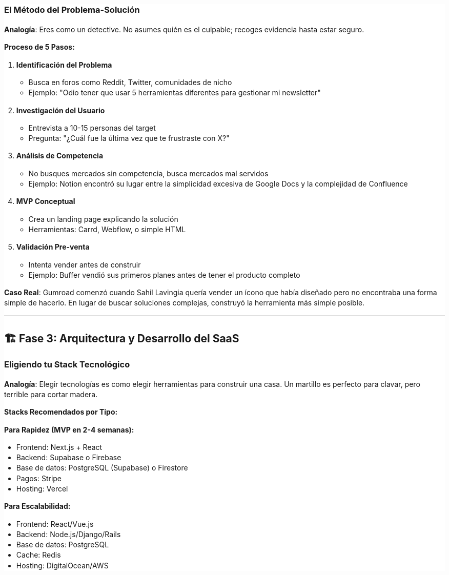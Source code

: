 ### El Método del Problema-Solución

**Analogía**: Eres como un detective. No asumes quién es el culpable; recoges evidencia hasta estar seguro.

**Proceso de 5 Pasos:**

1. **Identificación del Problema**
   - Busca en foros como Reddit, Twitter, comunidades de nicho
   - Ejemplo: "Odio tener que usar 5 herramientas diferentes para gestionar mi newsletter"

2. **Investigación del Usuario**
   - Entrevista a 10-15 personas del target
   - Pregunta: "¿Cuál fue la última vez que te frustraste con X?"

3. **Análisis de Competencia**
   - No busques mercados sin competencia, busca mercados mal servidos
   - Ejemplo: Notion encontró su lugar entre la simplicidad excesiva de Google Docs y la complejidad de Confluence

4. **MVP Conceptual**
   - Crea un landing page explicando la solución
   - Herramientas: Carrd, Webflow, o simple HTML

5. **Validación Pre-venta**
   - Intenta vender antes de construir
   - Ejemplo: Buffer vendió sus primeros planes antes de tener el producto completo

**Caso Real**: Gumroad comenzó cuando Sahil Lavingia quería vender un ícono que había diseñado pero no encontraba una forma simple de hacerlo. En lugar de buscar soluciones complejas, construyó la herramienta más simple posible.

---

## 🏗️ Fase 3: Arquitectura y Desarrollo del SaaS

### Eligiendo tu Stack Tecnológico

**Analogía**: Elegir tecnologías es como elegir herramientas para construir una casa. Un martillo es perfecto para clavar, pero terrible para cortar madera.

**Stacks Recomendados por Tipo:**

**Para Rapidez (MVP en 2-4 semanas):**
- Frontend: Next.js + React
- Backend: Supabase o Firebase
- Base de datos: PostgreSQL (Supabase) o Firestore
- Pagos: Stripe
- Hosting: Vercel

**Para Escalabilidad:**
- Frontend: React/Vue.js
- Backend: Node.js/Django/Rails
- Base de datos: PostgreSQL
- Cache: Redis
- Hosting: DigitalOcean/AWS
